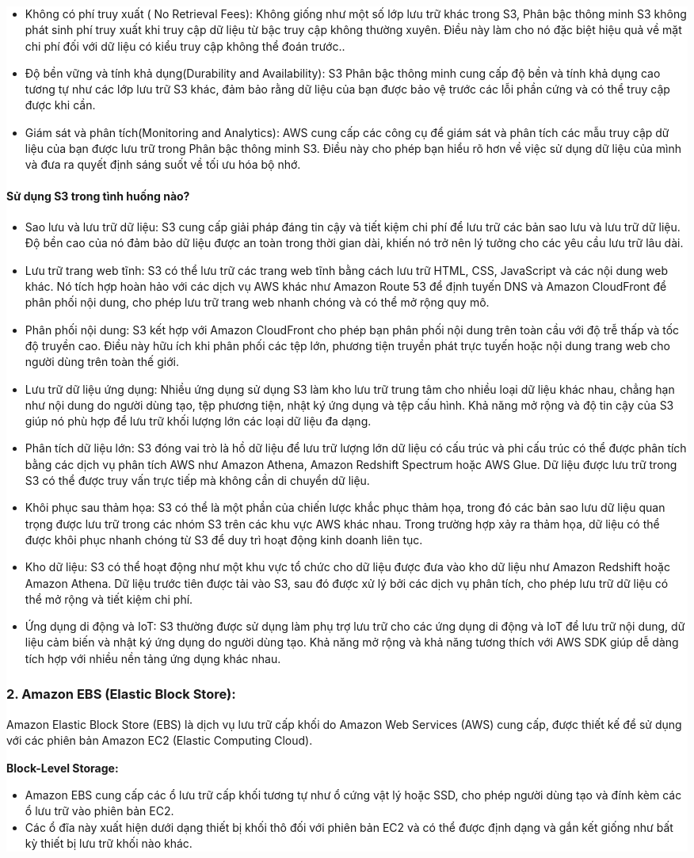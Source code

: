 + Không có phí truy xuất ( No Retrieval Fees): Không giống như một số lớp lưu trữ khác trong S3, Phân bậc thông minh S3 không phát sinh phí truy xuất khi truy cập dữ liệu từ bậc truy cập không thường xuyên. Điều này làm cho nó đặc biệt hiệu quả về mặt chi phí đối với dữ liệu có kiểu truy cập không thể đoán trước..

+ Độ bền vững và tính khả dụng(Durability and Availability): S3 Phân bậc thông minh cung cấp độ bền và tính khả dụng cao tương tự như các lớp lưu trữ S3 khác, đảm bảo rằng dữ liệu của bạn được bảo vệ trước các lỗi phần cứng và có thể truy cập được khi cần.

+ Giám sát và phân tích(Monitoring and Analytics): AWS cung cấp các công cụ để giám sát và phân tích các mẫu truy cập dữ liệu của bạn được lưu trữ trong Phân bậc thông minh S3. Điều này cho phép bạn hiểu rõ hơn về việc sử dụng dữ liệu của mình và đưa ra quyết định sáng suốt về tối ưu hóa bộ nhớ.

####  Sử dụng S3 trong tình huống nào?
+ Sao lưu và lưu trữ dữ liệu: S3 cung cấp giải pháp đáng tin cậy và tiết kiệm chi phí để lưu trữ các bản sao lưu và lưu trữ dữ liệu. Độ bền cao của nó đảm bảo dữ liệu được an toàn trong thời gian dài, khiến nó trở nên lý tưởng cho các yêu cầu lưu trữ lâu dài.

+ Lưu trữ trang web tĩnh: S3 có thể lưu trữ các trang web tĩnh bằng cách lưu trữ HTML, CSS, JavaScript và các nội dung web khác. Nó tích hợp hoàn hảo với các dịch vụ AWS khác như Amazon Route 53 để định tuyến DNS và Amazon CloudFront để phân phối nội dung, cho phép lưu trữ trang web nhanh chóng và có thể mở rộng quy mô.

+ Phân phối nội dung: S3 kết hợp với Amazon CloudFront cho phép bạn phân phối nội dung trên toàn cầu với độ trễ thấp và tốc độ truyền cao. Điều này hữu ích khi phân phối các tệp lớn, phương tiện truyền phát trực tuyến hoặc nội dung trang web cho người dùng trên toàn thế giới.

+ Lưu trữ dữ liệu ứng dụng: Nhiều ứng dụng sử dụng S3 làm kho lưu trữ trung tâm cho nhiều loại dữ liệu khác nhau, chẳng hạn như nội dung do người dùng tạo, tệp phương tiện, nhật ký ứng dụng và tệp cấu hình. Khả năng mở rộng và độ tin cậy của S3 giúp nó phù hợp để lưu trữ khối lượng lớn các loại dữ liệu đa dạng.

+ Phân tích dữ liệu lớn: S3 đóng vai trò là hồ dữ liệu để lưu trữ lượng lớn dữ liệu có cấu trúc và phi cấu trúc có thể được phân tích bằng các dịch vụ phân tích AWS như Amazon Athena, Amazon Redshift Spectrum hoặc AWS Glue. Dữ liệu được lưu trữ trong S3 có thể được truy vấn trực tiếp mà không cần di chuyển dữ liệu.

+ Khôi phục sau thảm họa: S3 có thể là một phần của chiến lược khắc phục thảm họa, trong đó các bản sao lưu dữ liệu quan trọng được lưu trữ trong các nhóm S3 trên các khu vực AWS khác nhau. Trong trường hợp xảy ra thảm họa, dữ liệu có thể được khôi phục nhanh chóng từ S3 để duy trì hoạt động kinh doanh liên tục.

+ Kho dữ liệu: S3 có thể hoạt động như một khu vực tổ chức cho dữ liệu được đưa vào kho dữ liệu như Amazon Redshift hoặc Amazon Athena. Dữ liệu trước tiên được tải vào S3, sau đó được xử lý bởi các dịch vụ phân tích, cho phép lưu trữ dữ liệu có thể mở rộng và tiết kiệm chi phí.

+ Ứng dụng di động và IoT: S3 thường được sử dụng làm phụ trợ lưu trữ cho các ứng dụng di động và IoT để lưu trữ nội dung, dữ liệu cảm biến và nhật ký ứng dụng do người dùng tạo. Khả năng mở rộng và khả năng tương thích với AWS SDK giúp dễ dàng tích hợp với nhiều nền tảng ứng dụng khác nhau.

### 2. Amazon EBS (Elastic Block Store):
Amazon Elastic Block Store (EBS) là dịch vụ lưu trữ cấp khối do Amazon Web Services (AWS) cung cấp, được thiết kế để sử dụng với các phiên bản Amazon EC2 (Elastic Computing Cloud). 

**Block-Level Storage:**
+ Amazon EBS cung cấp các ổ lưu trữ cấp khối tương tự như ổ cứng vật lý hoặc SSD, cho phép người dùng tạo và đính kèm các ổ lưu trữ vào phiên bản EC2.
+ Các ổ đĩa này xuất hiện dưới dạng thiết bị khối thô đối với phiên bản EC2 và có thể được định dạng và gắn kết giống như bất kỳ thiết bị lưu trữ khối nào khác.
